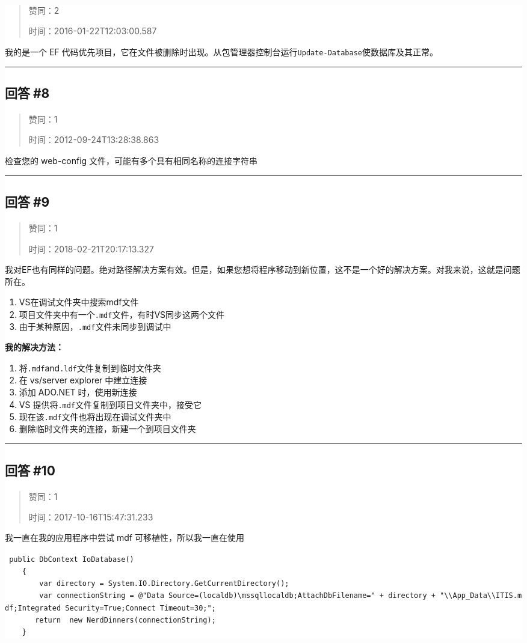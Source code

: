 > 赞同：2
> 
> 时间：2016-01-22T12:03:00.587

我的是一个 EF 代码优先项目，它在文件被删除时出现。从包管理器控制台运行`Update-Database`使数据库及其正常。

* * *

## 回答 #8

> 赞同：1
> 
> 时间：2012-09-24T13:28:38.863

检查您的 web-config 文件，可能有多个具有相同名称的连接字符串

* * *

## 回答 #9

> 赞同：1
> 
> 时间：2018-02-21T20:17:13.327

我对EF也有同样的问题。绝对路径解决方案有效。但是，如果您想将程序移动到新位置，这不是一个好的解决方案。对我来说，这就是问题所在。

1.  VS在调试文件夹中搜索mdf文件
2.  项目文件夹中有一个`.mdf`文件，有时VS同步这两个文件
3.  由于某种原因，`.mdf`文件未同步到调试中

**我的解决方法：**

1.  将`.mdf`and`.ldf`文件复制到临时文件夹
2.  在 vs/server explorer 中建立连接
3.  添加 ADO.NET 时，使用新连接
4.  VS 提供将`.mdf`文件复制到项目文件夹中，接受它
5.  现在该`.mdf`文件也将出现在调试文件夹中
6.  删除临时文件夹的连接，新建一个到项目文件夹

* * *

## 回答 #10

> 赞同：1
> 
> 时间：2017-10-16T15:47:31.233

我一直在我的应用程序中尝试 mdf 可移植性，所以我一直在使用

```
 public DbContext IoDatabase()
    {
        var directory = System.IO.Directory.GetCurrentDirectory();
        var connectionString = @"Data Source=(localdb)\mssqllocaldb;AttachDbFilename=" + directory + "\\App_Data\\ITIS.mdf;Integrated Security=True;Connect Timeout=30;";
       return  new NerdDinners(connectionString);
    } 
```
